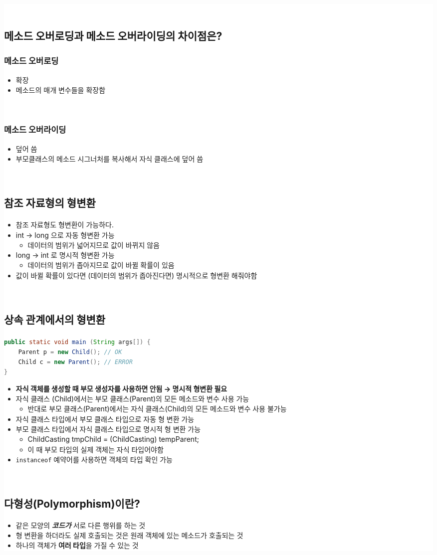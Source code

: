 <br>

## 메소드 오버로딩과 메소드 오버라이딩의 차이점은?

### 메소드 오버로딩

- 확장
- 메소드의 매개 변수들을 확장함

<br>

### 메소드 오버라이딩

- 덮어 씀
- 부모클래스의 메소드 시그너처를 복사해서 자식 클래스에 덮어 씀

<br>

## 참조 자료형의 형변환

- 참조 자료형도 형변환이 가능하다.
- int -> long 으로 자동 형변환 가능
  - 데이터의 범위가 넓어지므로 값이 바뀌지 않음
- long -> int 로 명시적 형변환 가능
  - 데이터의 범위가 좁아지므로 값이 바뀔 확률이 있음
- 값이 바뀔 확률이 있다면 (데이터의 범위가 좁아진다면) 명시적으로 형변환 해줘야함

<br>

## 상속 관계에서의 형변환

```java
public static void main (String args[]) {
    Parent p = new Child(); // OK
    Child c = new Parent(); // ERROR
}
```

- **자식 객체를 생성할 때 부모 생성자를 사용하면 안됨 → 명시적 형변환 필요**
- 자식 클래스 (Child)에서는 부모 클래스(Parent)의 모든 메소드와 변수 사용 가능
  - 반대로 부모 클래스(Parent)에서는 자식 클래스(Child)의 모든 메소드와 변수 사용 불가능
- 자식 클래스 타입에서 부모 클래스 타입으로 자동 형 변환 가능
- 부모 클래스 타입에서 자식 클래스 타입으로 명시적 형 변환 가능
  - ChildCasting tmpChild = (ChildCasting) tempParent;
  - 이 때 부모 타입의 실제 객체는 자식 타입어야함
- `instanceof` 예약어를 사용하면 객체의 타입 확인 가능

<br>

## 다형성(Polymorphism)이란?

- 같은 모양의 ***코드가*** 서로 다른 행위를 하는 것
- 형 변환을 하더라도 실제 호출되는 것은 원래 객체에 있는 메소드가 호출되는 것
- 하나의 객체가 **여러 타입**을 가질 수 있는 것
